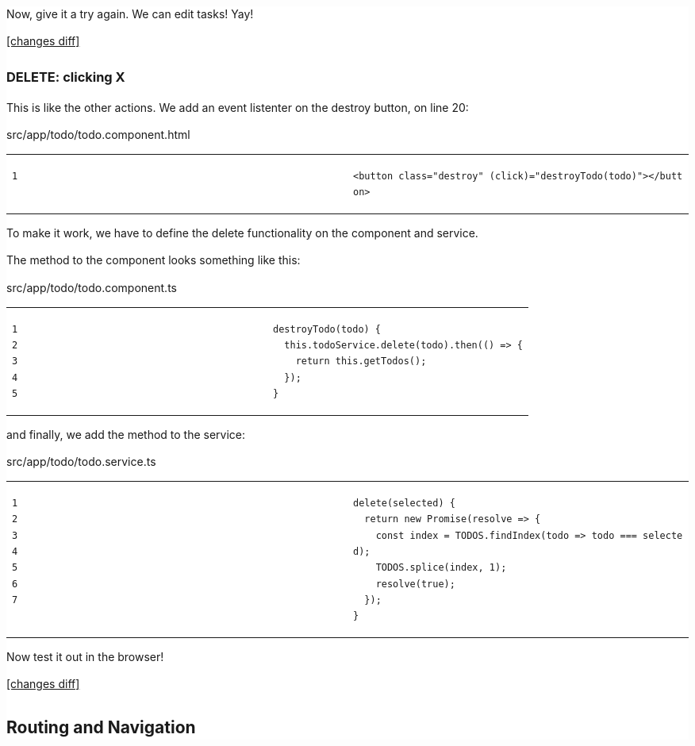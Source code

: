 Now, give it a try again. We can edit tasks! Yay!

[\[changes diff\]](https://github.com/amejiarosario/angular-todo-app/commit/f1270ef)

### <a href="#DELETE-clicking-X" class="headerlink" title="DELETE: clicking X"></a>DELETE: clicking X

This is like the other actions. We add an event listenter on the destroy button, on line 20:

src/app/todo/todo.component.html

<table><colgroup><col style="width: 50%" /><col style="width: 50%" /></colgroup><tbody><tr class="odd"><td><pre><code>1</code></pre></td><td><pre><code>&lt;button class=&quot;destroy&quot; (click)=&quot;destroyTodo(todo)&quot;&gt;&lt;/button&gt;</code></pre></td></tr></tbody></table>

To make it work, we have to define the delete functionality on the component and service.

The method to the component looks something like this:

src/app/todo/todo.component.ts

<table><colgroup><col style="width: 50%" /><col style="width: 50%" /></colgroup><tbody><tr class="odd"><td><pre><code>1
2
3
4
5</code></pre></td><td><pre><code>destroyTodo(todo) {
  this.todoService.delete(todo).then(() =&gt; {
    return this.getTodos();
  });
}</code></pre></td></tr></tbody></table>

and finally, we add the method to the service:

src/app/todo/todo.service.ts

<table><colgroup><col style="width: 50%" /><col style="width: 50%" /></colgroup><tbody><tr class="odd"><td><pre><code>1
2
3
4
5
6
7</code></pre></td><td><pre><code>delete(selected) {
  return new Promise(resolve =&gt; {
    const index = TODOS.findIndex(todo =&gt; todo === selected);
    TODOS.splice(index, 1);
    resolve(true);
  });
}</code></pre></td></tr></tbody></table>

Now test it out in the browser!

[\[changes diff\]](https://github.com/amejiarosario/angular-todo-app/commit/a4aeaa4)

<a href="#Routing-and-Navigation" class="headerlink" title="Routing and Navigation"></a>Routing and Navigation
--------------------------------------------------------------------------------------------------------------
